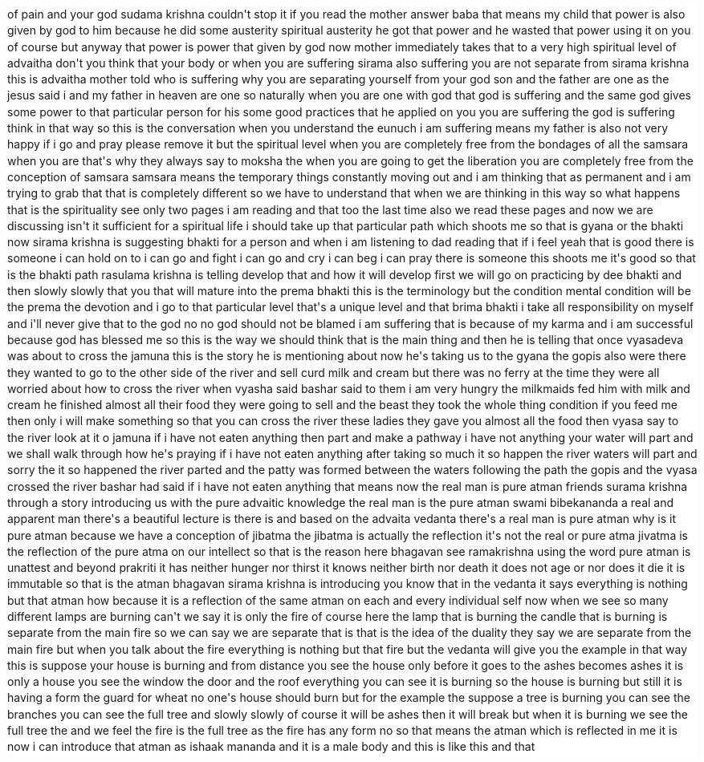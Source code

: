 of pain and your god sudama krishna couldn't stop it if you read the mother answer baba that means my child that power is also given by god to him because he did some austerity spiritual austerity he got that power and he wasted that power using it on you of course but anyway that power is power that given by god now mother immediately takes that to a very high spiritual level of advaitha don't you think that your body or when you are suffering sirama also suffering you are not separate from sirama krishna this is advaitha mother told who is suffering why you are separating yourself from your god son and the father are one as the jesus said i and my father in heaven are one so naturally when you are one with god that god is suffering and the same god gives some power to that particular person for his some good practices that he applied on you you are suffering the god is suffering think in that way so this is the conversation when you understand the eunuch i am suffering means my father is also not very happy if i go and pray please remove it but the spiritual level when you are completely free from the bondages of all the samsara when you are that's why they always say to moksha the when you are going to get the liberation you are completely free from the conception of samsara samsara means the temporary things constantly moving out and i am thinking that as permanent and i am trying to grab that that is completely different so we have to understand that when we are thinking in this way so what happens that is the spirituality see only two pages i am reading and that too the last time also we read these pages and now we are discussing isn't it sufficient for a spiritual life i should take up that particular path which shoots me so that is gyana or the bhakti now sirama krishna is suggesting bhakti for a person and when i am listening to dad reading that if i feel yeah that is good there is someone i can hold on to i can go and fight i can go and cry i can beg i can pray there is someone this shoots me it's good so that is the bhakti path rasulama krishna is telling develop that and how it will develop first we will go on practicing by dee bhakti and then slowly slowly that you that will mature into the prema bhakti this is the terminology but the condition mental condition will be the prema the devotion and i go to that particular level that's a unique level and that brima bhakti i take all responsibility on myself and i'll never give that to the god no no god should not be blamed i am suffering that is because of my karma and i am successful because god has blessed me so this is the way we should think that is the main thing and then he is telling that once vyasadeva was about to cross the jamuna this is the story he is mentioning about now he's taking us to the gyana the gopis also were there they wanted to go to the other side of the river and sell curd milk and cream but there was no ferry at the time they were all worried about how to cross the river when vyasha said bashar said to them i am very hungry the milkmaids fed him with milk and cream he finished almost all their food they were going to sell and the beast they took the whole thing condition if you feed me then only i will make something so that you can cross the river these ladies they gave you almost all the food then vyasa say to the river look at it o jamuna if i have not eaten anything then part and make a pathway i have not anything your water will part and we shall walk through how he's praying if i have not eaten anything after taking so much it so happen the river waters will part and sorry the it so happened the river parted and the patty was formed between the waters following the path the gopis and the vyasa crossed the river bashar had said if i have not eaten anything that means now the real man is pure atman friends surama krishna through a story introducing us with the pure advaitic knowledge the real man is the pure atman swami bibekananda a real and apparent man there's a beautiful lecture is there is and based on the advaita vedanta there's a real man is pure atman why is it pure atman because we have a conception of jibatma the jibatma is actually the reflection it's not the real or pure atma jivatma is the reflection of the pure atma on our intellect so that is the reason here bhagavan see ramakrishna using the word pure atman is unattest and beyond prakriti it has neither hunger nor thirst it knows neither birth nor death it does not age or nor does it die it is immutable so that is the atman bhagavan sirama krishna is introducing you know that in the vedanta it says everything is nothing but that atman how because it is a reflection of the same atman on each and every individual self now when we see so many different lamps are burning can't we say it is only the fire of course here the lamp that is burning the candle that is burning is separate from the main fire so we can say we are separate that is that is the idea of the duality they say we are separate from the main fire but when you talk about the fire everything is nothing but that fire but the vedanta will give you the example in that way this is suppose your house is burning and from distance you see the house only before it goes to the ashes becomes ashes it is only a house you see the window the door and the roof everything you can see it is burning so the house is burning but still it is having a form the guard for wheat no one's house should burn but for the example the suppose a tree is burning you can see the branches you can see the full tree and slowly slowly of course it will be ashes then it will break but when it is burning we see the full tree the and we feel the fire is the full tree as the fire has any form no so that means the atman which is reflected in me it is now i can introduce that atman as ishaak mananda and it is a male body and this is like this and that